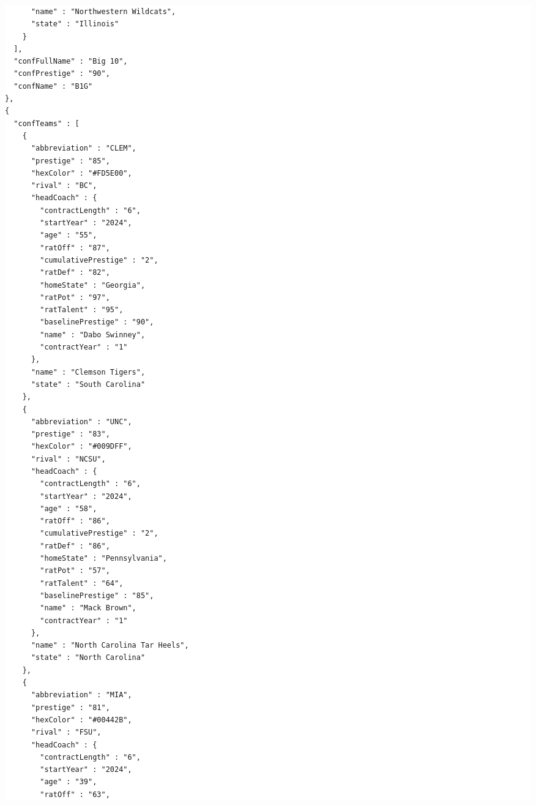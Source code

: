           "name" : "Northwestern Wildcats",
          "state" : "Illinois"
        }
      ],
      "confFullName" : "Big 10",
      "confPrestige" : "90",
      "confName" : "B1G"
    },
    {
      "confTeams" : [
        {
          "abbreviation" : "CLEM",
          "prestige" : "85",
          "hexColor" : "#FD5E00",
          "rival" : "BC",
          "headCoach" : {
            "contractLength" : "6",
            "startYear" : "2024",
            "age" : "55",
            "ratOff" : "87",
            "cumulativePrestige" : "2",
            "ratDef" : "82",
            "homeState" : "Georgia",
            "ratPot" : "97",
            "ratTalent" : "95",
            "baselinePrestige" : "90",
            "name" : "Dabo Swinney",
            "contractYear" : "1"
          },
          "name" : "Clemson Tigers",
          "state" : "South Carolina"
        },
        {
          "abbreviation" : "UNC",
          "prestige" : "83",
          "hexColor" : "#009DFF",
          "rival" : "NCSU",
          "headCoach" : {
            "contractLength" : "6",
            "startYear" : "2024",
            "age" : "58",
            "ratOff" : "86",
            "cumulativePrestige" : "2",
            "ratDef" : "86",
            "homeState" : "Pennsylvania",
            "ratPot" : "57",
            "ratTalent" : "64",
            "baselinePrestige" : "85",
            "name" : "Mack Brown",
            "contractYear" : "1"
          },
          "name" : "North Carolina Tar Heels",
          "state" : "North Carolina"
        },
        {
          "abbreviation" : "MIA",
          "prestige" : "81",
          "hexColor" : "#00442B",
          "rival" : "FSU",
          "headCoach" : {
            "contractLength" : "6",
            "startYear" : "2024",
            "age" : "39",
            "ratOff" : "63",
